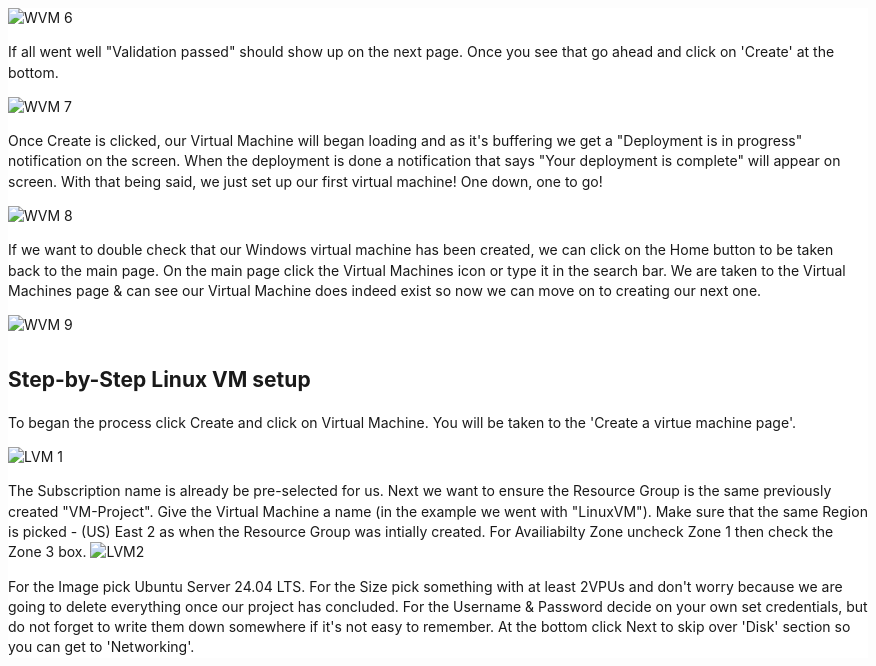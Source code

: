 <img width="467" height="390" alt="WVM 6" src="https://github.com/user-attachments/assets/3f993681-7f02-48f3-9b8f-925b3cb4ad8b" />



</p>
If all went well "Validation passed" should show up on the next page. Once you see that go ahead and click on 'Create' at the bottom.
<br />
</p>
<img width="514" height="387" alt="WVM 7" src="https://github.com/user-attachments/assets/2aa3eb56-7123-4fe3-b3aa-1eb359d01ad2" />


</p>
Once Create is clicked, our Virtual Machine will began loading and as it's buffering we get a "Deployment is in progress" notification on the screen. When the deployment is done a notification that says "Your deployment is complete" will appear on screen. With that being said, we just set up our first virtual machine! One down, one to go!
<br />
</p>
<img width="1453" height="532" alt="WVM 8" src="https://github.com/user-attachments/assets/499f5cfa-924b-489b-9f23-1ba329b92c65" />


</p>
If we want to double check that our Windows virtual machine has been created, we can click on the Home button to be taken back to the main page. On the main page click the Virtual Machines icon or type it in the search bar. We are taken to the Virtual Machines page & can see our Virtual Machine does indeed exist so now we can move on to creating our next one.
<br />
</p>
<img <img width="930" height="329" alt="WVM 9" src="https://github.com/user-attachments/assets/1c63add5-3411-4e61-a6ec-9b4e5ac01ba4" />





<br />
<h2>Step-by-Step Linux VM setup</h2>
<p>

To began the process click Create and click on Virtual Machine. You will be taken to the 'Create a virtue machine page'.

<img width="804" height="383" alt="LVM 1" src="https://github.com/user-attachments/assets/2894baf2-7491-4f12-a0d5-c9ba8f66f086" />


</p>
The Subscription name is already be pre-selected for us. Next we want to ensure the Resource Group is the same previously created "VM-Project". Give the Virtual Machine a name (in the example we went with "LinuxVM"). Make sure that the same Region is picked - (US) East 2 as when the Resource Group was intially created. For Availiabilty Zone uncheck Zone 1 then check the Zone 3 box.  

<img width="1416" height="699" alt="LVM2" src="https://github.com/user-attachments/assets/5cbf4a3a-586e-445f-bbf5-ba43c66bb6ba" />


</p>
For the Image pick Ubuntu Server 24.04 LTS. For the Size pick something with at least 2VPUs and don't worry because we are going to delete everything once our project has concluded. For the Username & Password decide on your own set credentials, but do not forget to write them down somewhere if it's not easy to remember. At the bottom click Next to skip over 'Disk' section so you can get to 'Networking'.
